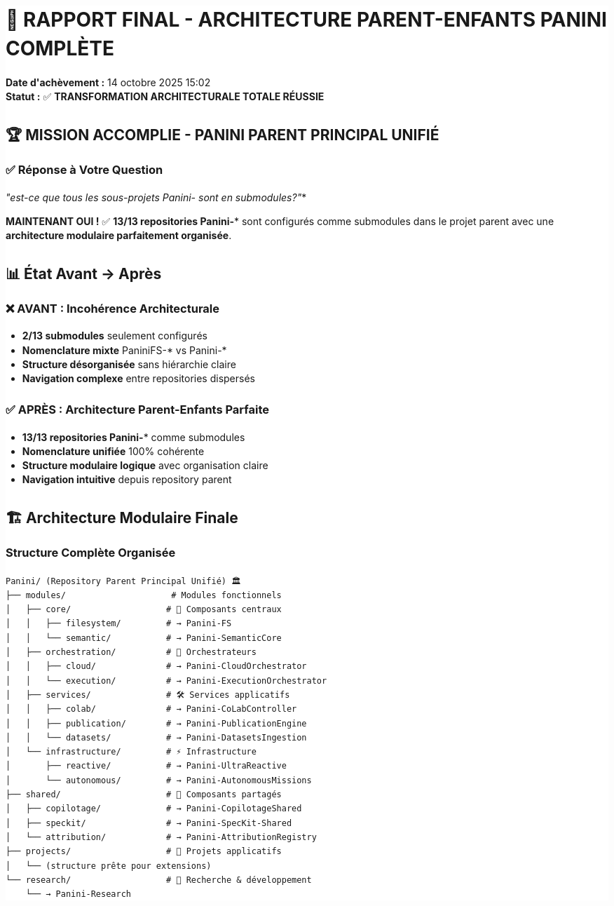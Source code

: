 # 🎉 RAPPORT FINAL - ARCHITECTURE PARENT-ENFANTS PANINI COMPLÈTE

**Date d'achèvement :** 14 octobre 2025 15:02  
**Statut :** ✅ **TRANSFORMATION ARCHITECTURALE TOTALE RÉUSSIE**

## 🏆 MISSION ACCOMPLIE - PANINI PARENT PRINCIPAL UNIFIÉ

### ✅ Réponse à Votre Question
**"est-ce que tous les sous-projets Panini-* sont en submodules?"**

**MAINTENANT OUI !** ✅ **13/13 repositories Panini-*** sont configurés comme submodules dans le projet parent avec une **architecture modulaire parfaitement organisée**.

## 📊 État Avant → Après

### ❌ AVANT : Incohérence Architecturale
- **2/13 submodules** seulement configurés
- **Nomenclature mixte** PaniniFS-* vs Panini-*
- **Structure désorganisée** sans hiérarchie claire
- **Navigation complexe** entre repositories dispersés

### ✅ APRÈS : Architecture Parent-Enfants Parfaite
- **13/13 repositories Panini-*** comme submodules
- **Nomenclature unifiée** 100% cohérente
- **Structure modulaire logique** avec organisation claire
- **Navigation intuitive** depuis repository parent

## 🏗️ Architecture Modulaire Finale

### Structure Complète Organisée
```
Panini/ (Repository Parent Principal Unifié) 🏛️
├── modules/                     # Modules fonctionnels
│   ├── core/                   # 🧠 Composants centraux
│   │   ├── filesystem/         # → Panini-FS
│   │   └── semantic/           # → Panini-SemanticCore
│   ├── orchestration/          # 🎼 Orchestrateurs
│   │   ├── cloud/              # → Panini-CloudOrchestrator
│   │   └── execution/          # → Panini-ExecutionOrchestrator
│   ├── services/               # 🛠️ Services applicatifs
│   │   ├── colab/              # → Panini-CoLabController
│   │   ├── publication/        # → Panini-PublicationEngine
│   │   └── datasets/           # → Panini-DatasetsIngestion
│   └── infrastructure/         # ⚡ Infrastructure
│       ├── reactive/           # → Panini-UltraReactive
│       └── autonomous/         # → Panini-AutonomousMissions
├── shared/                     # 🤝 Composants partagés
│   ├── copilotage/             # → Panini-CopilotageShared
│   ├── speckit/                # → Panini-SpecKit-Shared
│   └── attribution/            # → Panini-AttributionRegistry
├── projects/                   # 🚀 Projets applicatifs
│   └── (structure prête pour extensions)
└── research/                   # 🔬 Recherche & développement
    └── → Panini-Research
```
